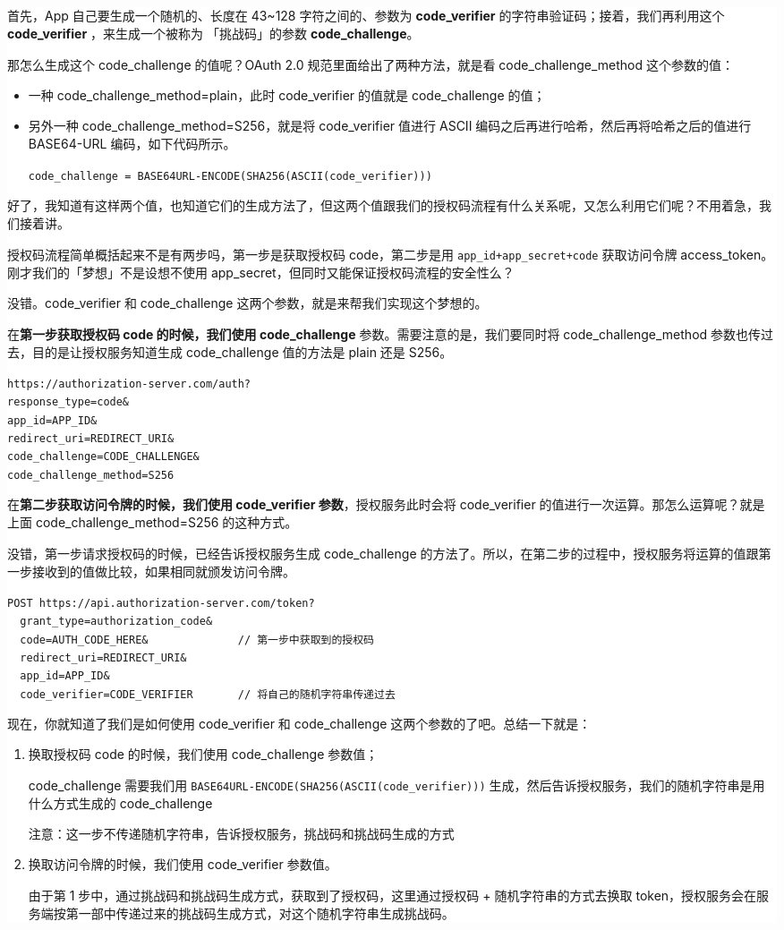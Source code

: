 首先，App 自己要生成一个随机的、长度在 43~128 字符之间的、参数为 **code_verifier** 的字符串验证码；接着，我们再利用这个  **code_verifier** ，来生成一个被称为 「挑战码」的参数 **code_challenge**。

那怎么生成这个 code_challenge 的值呢？OAuth 2.0 规范里面给出了两种方法，就是看 code_challenge_method 这个参数的值：

- 一种 code_challenge_method=plain，此时 code_verifier 的值就是 code_challenge 的值；

- 另外一种 code_challenge_method=S256，就是将 code_verifier 值进行 ASCII 编码之后再进行哈希，然后再将哈希之后的值进行 BASE64-URL 编码，如下代码所示。

  ```
  code_challenge = BASE64URL-ENCODE(SHA256(ASCII(code_verifier)))
  ```

好了，我知道有这样两个值，也知道它们的生成方法了，但这两个值跟我们的授权码流程有什么关系呢，又怎么利用它们呢？不用着急，我们接着讲。

授权码流程简单概括起来不是有两步吗，第一步是获取授权码 code，第二步是用 `app_id+app_secret+code`  获取访问令牌 access_token。刚才我们的「梦想」不是设想不使用 app_secret，但同时又能保证授权码流程的安全性么？

没错。code_verifier 和 code_challenge 这两个参数，就是来帮我们实现这个梦想的。

在**第一步获取授权码 code 的时候，我们使用 code_challenge** 参数。需要注意的是，我们要同时将 code_challenge_method 参数也传过去，目的是让授权服务知道生成 code_challenge 值的方法是 plain 还是 S256。

```
https://authorization-server.com/auth?
response_type=code&
app_id=APP_ID&
redirect_uri=REDIRECT_URI&
code_challenge=CODE_CHALLENGE&
code_challenge_method=S256
```

在**第二步获取访问令牌的时候，我们使用 code_verifier 参数**，授权服务此时会将 code_verifier 的值进行一次运算。那怎么运算呢？就是上面 code_challenge_method=S256 的这种方式。

没错，第一步请求授权码的时候，已经告诉授权服务生成 code_challenge 的方法了。所以，在第二步的过程中，授权服务将运算的值跟第一步接收到的值做比较，如果相同就颁发访问令牌。

```
POST https://api.authorization-server.com/token?
  grant_type=authorization_code&
  code=AUTH_CODE_HERE&				// 第一步中获取到的授权码
  redirect_uri=REDIRECT_URI&
  app_id=APP_ID& 
  code_verifier=CODE_VERIFIER       // 将自己的随机字符串传递过去
```

现在，你就知道了我们是如何使用 code_verifier 和 code_challenge 这两个参数的了吧。总结一下就是：

1. 换取授权码 code 的时候，我们使用 code_challenge 参数值；

   code_challenge  需要我们用  `BASE64URL-ENCODE(SHA256(ASCII(code_verifier)))`  生成，然后告诉授权服务，我们的随机字符串是用什么方式生成的 code_challenge 

   注意：这一步不传递随机字符串，告诉授权服务，挑战码和挑战码生成的方式

2. 换取访问令牌的时候，我们使用 code_verifier 参数值。

   由于第 1 步中，通过挑战码和挑战码生成方式，获取到了授权码，这里通过授权码 + 随机字符串的方式去换取 token，授权服务会在服务端按第一部中传递过来的挑战码生成方式，对这个随机字符串生成挑战码。
